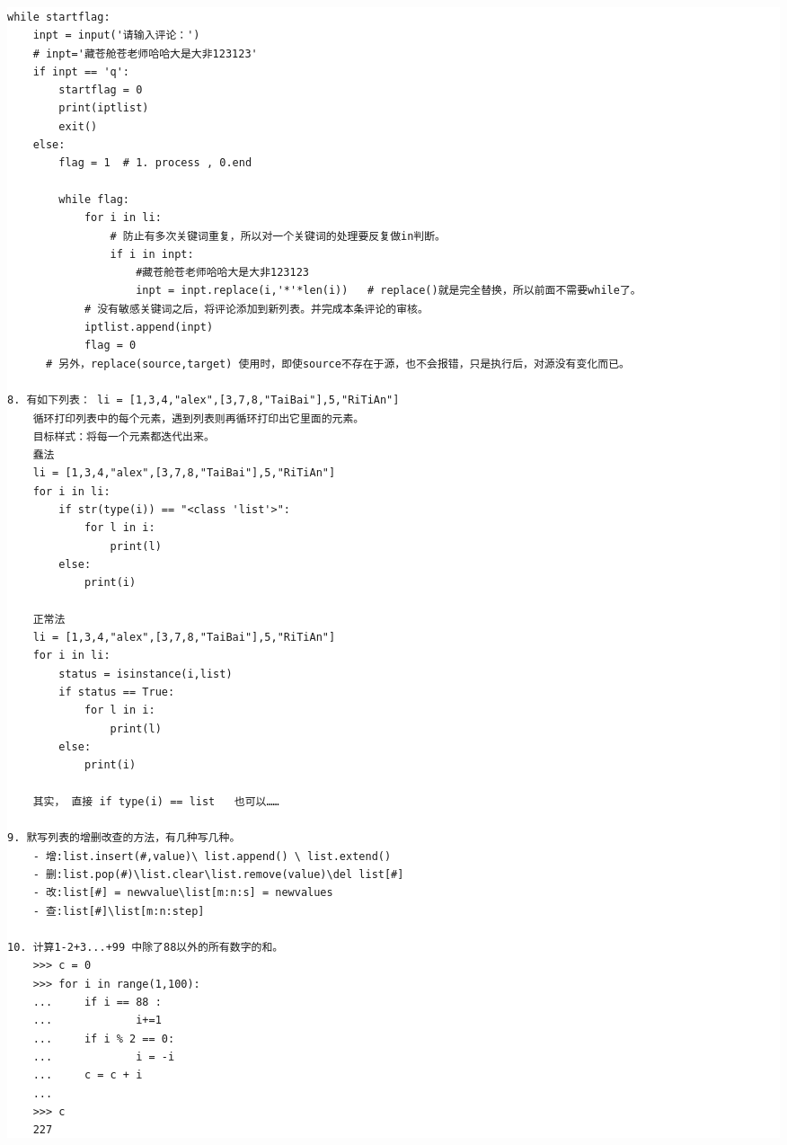 ```
while startflag:
    inpt = input('请输入评论：')
    # inpt='藏苍舱苍老师哈哈大是大非123123'
    if inpt == 'q':
        startflag = 0
        print(iptlist)
        exit()
    else:
        flag = 1  # 1. process , 0.end

        while flag:
            for i in li:
                # 防止有多次关键词重复，所以对一个关键词的处理要反复做in判断。
                if i in inpt:
                    #藏苍舱苍老师哈哈大是大非123123
                    inpt = inpt.replace(i,'*'*len(i))   # replace()就是完全替换，所以前面不需要while了。
            # 没有敏感关键词之后，将评论添加到新列表。并完成本条评论的审核。
            iptlist.append(inpt)
            flag = 0
      # 另外，replace(source,target) 使用时，即使source不存在于源，也不会报错，只是执行后，对源没有变化而已。

8. 有如下列表： li = [1,3,4,"alex",[3,7,8,"TaiBai"],5,"RiTiAn"]
    循环打印列表中的每个元素，遇到列表则再循环打印出它里面的元素。
    目标样式：将每一个元素都迭代出来。
    蠢法
    li = [1,3,4,"alex",[3,7,8,"TaiBai"],5,"RiTiAn"]
    for i in li:
        if str(type(i)) == "<class 'list'>":
            for l in i:
                print(l)
        else:
            print(i)

    正常法
    li = [1,3,4,"alex",[3,7,8,"TaiBai"],5,"RiTiAn"]
    for i in li:
        status = isinstance(i,list)
        if status == True:
            for l in i:
                print(l)
        else:
            print(i)

    其实， 直接 if type(i) == list   也可以……

9. 默写列表的增删改查的方法，有几种写几种。
    - 增:list.insert(#,value)\ list.append() \ list.extend()
    - 删:list.pop(#)\list.clear\list.remove(value)\del list[#]
    - 改:list[#] = newvalue\list[m:n:s] = newvalues
    - 查:list[#]\list[m:n:step]

10. 计算1-2+3...+99 中除了88以外的所有数字的和。
    >>> c = 0
    >>> for i in range(1,100):
    ...     if i == 88 :
    ...             i+=1
    ...     if i % 2 == 0:
    ...             i = -i
    ...     c = c + i
    ... 
    >>> c
    227

```